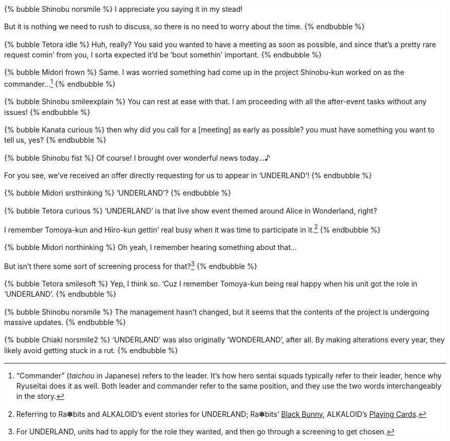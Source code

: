 {% bubble Shinobu norsmile %}
I appreciate you saying it in my stead!

But it is nothing we need to rush to discuss, so there is no need to worry about the time.
{% endbubble %}

{% bubble Tetora idle %}
Huh, really? You said you wanted to have a meeting as soon as possible, and since that’s a pretty rare request comin’ from you, I sorta expected it’d be ‘bout somethin’ important.
{% endbubble %}

{% bubble Midori frown %}
Same. I was worried something had come up in the project Shinobu-kun worked on as the commander…[^3]
{% endbubble %}

{% bubble Shinobu smileexplain %}
You can rest at ease with that. I am proceeding with all the after-event tasks without any issues!
{% endbubble %}

{% bubble Kanata curious %}
then why did you call for a [meeting] as early as possible? you must have something you want to tell us, yes?
{% endbubble %}

{% bubble Shinobu fist %}
Of course! I brought over wonderful news today…♪

For you see, we’ve received an offer directly requesting for us to appear in ‘UNDERLAND’!
{% endbubble %}

{% bubble Midori srsthinking %}
‘UNDERLAND’?
{% endbubble %}

{% bubble Tetora curious %}
‘UNDERLAND’ is that live show event themed around Alice in Wonderland, right?

I remember Tomoya-kun and Hiiro-kun gettin’ real busy when it was time to participate in it.[^4]
{% endbubble %}

{% bubble Midori northinking %}
Oh yeah, I remember hearing something about that…

But isn’t there some sort of screening process for that?[^5]
{% endbubble %}

{% bubble Tetora smilesoft %}
Yep, I think so. ‘Cuz I remember Tomoya-kun being real happy when his unit got the role in ‘UNDERLAND’.
{% endbubble %}

{% bubble Shinobu norsmile %}
The management hasn’t changed, but it seems that the contents of the project is undergoing massive updates.
{% endbubble %}

{% bubble Chiaki norsmile2 %}
‘UNDERLAND’ was also originally ‘WONDERLAND’, after all. By making alterations every year, they likely avoid getting stuck in a rut.
{% endbubble %}


[^1]: Water manjuu are made with kudzu starch and bracken starch, and looks like <a href="https://japanese-products.blog/2020/05/09/mizu-manju/" target="_blank">this</a>.
[^2]: Kudzu noodles, <em>kuzukiri</em>, are clear transparent noodles made from kudzu starch. It looks like <a href="https://sakura.co/blog/arrowroot-noodles-everything-you-need-to-know" target="_blank">this</a>.
[^3]: “Commander” (<em>taichou</em> in Japanese) refers to the leader. It’s how hero sentai squads typically refer to their leader, hence why Ryuseitai does it as well. Both leader and commander refer to the same position, and they use the two words interchangeably in the story.
[^4]: Referring to Ra✽bits and ALKALOID’s event stories for UNDERLAND; Ra✽bits’ <a href="https://enstarsmasterlist.github.io/scoutevent#Black%20Bunny" target="_blank">Black Bunny</a>, ALKALOID’s <a href="https://enstarsmasterlist.github.io/scoutevent#Playing%20Cards" target="_blank">Playing Cards</a>.
[^5]: For UNDERLAND, units had to apply for the role they wanted, and then go through a screening to get chosen.
[^6]: Supervillains is the blockbuster tokusatsu show that Ryuseitai performs in, broadcasted in the spring of ES2 era. It’s a crossover of many heroes, with a setting related to “heroes dyed in evil”. It’s discussed a lot in the story <a href="/supervillain" target="_blank">Supervillain</a>, and a basic summary can be found in the <a href="/supervillain/epilogue" target="_blank">epilogue</a>.
[^7]: Upon becoming a unit of all leaders, Ryuseitai’s unit title changed from “Heroes Burning With Passion☆” to “Heroes Who Shine Their Own Individuality☆” to reflect the change in direction.
[^8]: RB (Ryuseitai Black) was shown in <a href="/supervillain" target="_blank">Supervillain</a> (the story that launches the new Ryuseitai direction thanks to Tetora), and Yuruseitai was shown in <a href="/tropical" target="_blank">Tropical</a> (the story that explores the new direction through Midori’s leadership).
[^9]: As a side note, “Ryuseitai Power Up” is how the all-leaders Ryuseitai was introduced by the game after the “Universe” (<a href="/supervillain" target="_blank">Supervillain</a>) event ended, as shown in this <a href="https://www.youtube.com/watch?v=_MR9kD5TYcw" target="_blank">video</a>. You can compare the changes with their previous <a href="https://www.youtube.com/watch?v=XWi5nX4lshk" target="_blank">introduction video</a> from 2019.
[^10]: As of 2024, we haven’t gotten a story showing Shinobu as the leader yet, only mentions that he has been one. Such as in the prologue of <a href="/stella_maris/prologue" target="_blank">Stella Maris</a>, when Tetora mentions all the juniors got to be the leader before Kanata’s turn as one. Here, Shinobu is referring to his leadership for a project after the events of Stella Maris.
[^11]: This is referring to <a href="https://ensemble-stars.fandom.com/wiki/Dramatica_ACT_3:_%22Karafuru%22_Wonderful!" target="_blank">Dramatica Act 3, "Karafuru" Wonderful!</a>. Shinobu played the role of the Dormouse.
[^12]: Midori says <em>raijingu</em> (ライジング), which typically means “rising” (or “power up”). But it seems there have been some Japanese people who grew up <a href="https://detail.chiebukuro.yahoo.co.jp/qa/question_detail/q11210601296" target="_blank">mistaking the word to mean “lightning”</a> instead, as they have phonetic similarities (<em>raijingu, raitoningu</em>) and would also typically see it used with lightning imagery, such as with <a href="https://www.youtube.com/watch?v=VGNP9k2cF-g" target="_blank">Kamen Rider Kuuga’s Rising Form</a>. It’s unclear if the writer themself also mistook <em>raijingu</em> to mean lightning, or an intended reference. (I found it interesting enough to share!)
[^13]: Spoiler alert; Chiaki doesn’t just make Ryuseitai’s name known, he ends up trending on social media during the audition because of a certain stunt he pulls off, and because of Ryuseitai promoting him! Please read <a href="/vs_gourmet" target="_blank">VS★GOURMET</a> to find out more!
[^14]: Known as <em>katon</em> in Japanese, it’s one of the ninja arts of escape. In the case of the fire-escape jutsu, the ninja uses gunpowder or setting straw on fire to distract the enemy and escape. In fictional stories, <em>katon</em> ninja arts are instead reimagined as manipulating fire to attack enemies.
[^15]: <a href="https://en.wikipedia.org/wiki/Fist_of_the_North_Star" target="_blank">Fist of the North Star</a> is a manga set in a post-apocalyptic world, after a nuclear war turned Earth into a wasteland without any order. It’s where the famous <a href="https://www.youtube.com/watch?v=dNQs_Bef_V8" target="_blank"><em>omae wa mou shindeiru</em></a> quote comes from.
[^16]: In the story, all three of them make cute munching sounds for these lines.
[^17]: The word “apocalyptic” is <em>seikimatsu</em> (世紀末), lit. end of the century. For fictional stories, it usually describes apocalyptic/post-apocalyptic settings. The word is also in Tetora’s first !! Era gacha, <a href="https://ensemble-stars.fandom.com/wiki/War_at_the_End_of_Century" target="_blank">End of the Century War</a>, and what’s more, even that gacha embodies an <a href="https://ensemble-stars.fandom.com/wiki/(Survival_and_Bravery)_Tetora_Nagumo" target="_blank">apocalyptic, survival theme</a>!
[^18]: The full song Shinobu is referring to can be found in <a href="/vs_gourmet/flood_of_customers" target="_blank">VS★GOURMET, Flood of Customers, Chapter 3</a>, sung by Mayoi, Raika, and Chiaki. Ryuseitai react to the song in the following chapter.
[^19]: In the audition Chiaki participates in, <a href="/vs_gourmet" target="_blank">VS★GOURMET</a>, Chiaki gets the idea to make Midori possess him in order to overcome eggplants, all thanks to a song Mayoi and Raika sing together (the same one Shinobu and Kanata sing in this chapter). That moment ends up being broadcasted on prime-time television. It happens in <a href="/vs_gourmet/flood_of_customers" target="_blank">Flood of Customers, Chapter 3 & 4</a>.
[^20]: The hook usually refers to the catchiest part of the song. In the case of <a href="/WILDLAND_SURVIVOR" target="_blank">WILDLAND SURVIVOR</a>, it’s likely the chorus. This is my own interpretation, but I think Tetora may be referring to the high kick in the MV.
[^21]: B-melody usually refers to the second verse of a song. In the case of <a href="/WILDLAND_SURVIVOR" target="_blank">WILDLAND SURVIVOR</a>, it’s likely the parts just before the chorus.